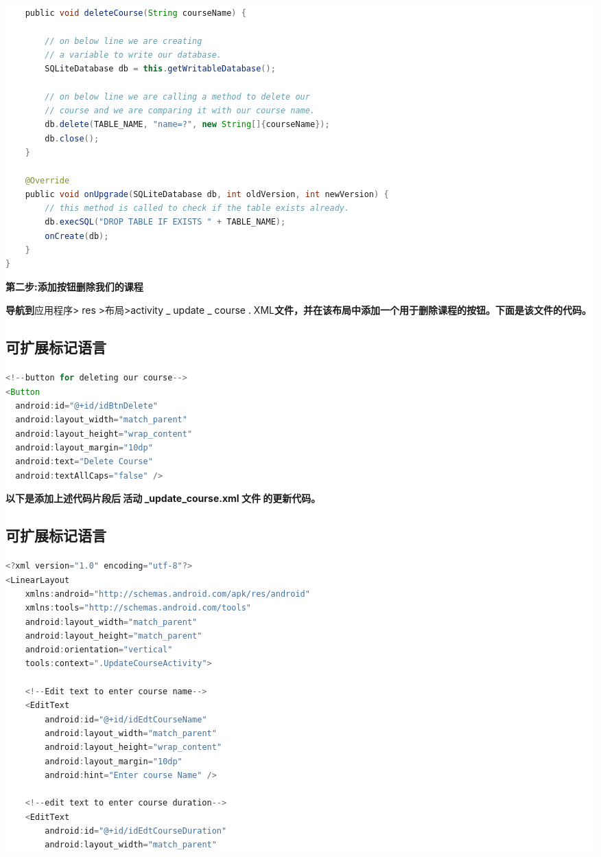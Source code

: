 ```java
    public void deleteCourse(String courseName) {

        // on below line we are creating
        // a variable to write our database.
        SQLiteDatabase db = this.getWritableDatabase();

        // on below line we are calling a method to delete our
        // course and we are comparing it with our course name.
        db.delete(TABLE_NAME, "name=?", new String[]{courseName});
        db.close();
    }

    @Override
    public void onUpgrade(SQLiteDatabase db, int oldVersion, int newVersion) {
        // this method is called to check if the table exists already.
        db.execSQL("DROP TABLE IF EXISTS " + TABLE_NAME);
        onCreate(db);
    }
}
```

****第二步:添加按钮删除我们的课程****

**导航到**应用程序> res >布局>activity _ update _ course . XML**文件，并在该布局中添加一个用于删除课程的按钮。下面是该文件的代码。**

## **可扩展标记语言**

```java
<!--button for deleting our course-->
<Button
  android:id="@+id/idBtnDelete"
  android:layout_width="match_parent"
  android:layout_height="wrap_content"
  android:layout_margin="10dp"
  android:text="Delete Course"
  android:textAllCaps="false" />
```

**以下是添加上述代码片段后 **活动 _update_course.xml** 文件 的更新代码。**

## **可扩展标记语言**

```java
<?xml version="1.0" encoding="utf-8"?>
<LinearLayout 
    xmlns:android="http://schemas.android.com/apk/res/android"
    xmlns:tools="http://schemas.android.com/tools"
    android:layout_width="match_parent"
    android:layout_height="match_parent"
    android:orientation="vertical"
    tools:context=".UpdateCourseActivity">

    <!--Edit text to enter course name-->
    <EditText
        android:id="@+id/idEdtCourseName"
        android:layout_width="match_parent"
        android:layout_height="wrap_content"
        android:layout_margin="10dp"
        android:hint="Enter course Name" />

    <!--edit text to enter course duration-->
    <EditText
        android:id="@+id/idEdtCourseDuration"
        android:layout_width="match_parent"
```
